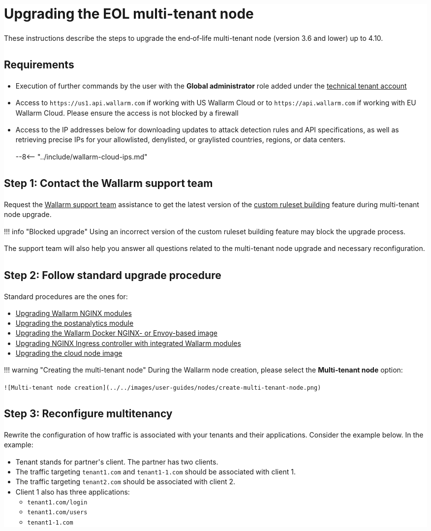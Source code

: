 [ptrav-attack-docs]:                ../../attacks-vulns-list.md#path-traversal
[attacks-in-ui-image]:              ../../images/admin-guides/test-attacks-quickstart.png

# Upgrading the EOL multi-tenant node

These instructions describe the steps to upgrade the end‑of‑life multi-tenant node (version 3.6 and lower) up to 4.10.

## Requirements

* Execution of further commands by the user with the **Global administrator** role added under the [technical tenant account](../../installation/multi-tenant/overview.md#tenant-accounts)
* Access to `https://us1.api.wallarm.com` if working with US Wallarm Cloud or to `https://api.wallarm.com` if working with EU Wallarm Cloud. Please ensure the access is not blocked by a firewall
* Access to the IP addresses below for downloading updates to attack detection rules and API specifications, as well as retrieving precise IPs for your allowlisted, denylisted, or graylisted countries, regions, or data centers.

    --8<-- "../include/wallarm-cloud-ips.md"

## Step 1: Contact the Wallarm support team

Request the [Wallarm support team](mailto:support@wallarm.com) assistance to get the latest version of the [custom ruleset building](../../user-guides/rules/rules.md#ruleset-lifecycle) feature during multi-tenant node upgrade.

!!! info "Blocked upgrade"
    Using an incorrect version of the custom ruleset building feature may block the upgrade process.

The support team will also help you answer all questions related to the multi-tenant node upgrade and necessary reconfiguration.

## Step 2: Follow standard upgrade procedure

Standard procedures are the ones for:

* [Upgrading Wallarm NGINX modules](nginx-modules.md)
* [Upgrading the postanalytics module](separate-postanalytics.md)
* [Upgrading the Wallarm Docker NGINX- or Envoy-based image](docker-container.md)
* [Upgrading NGINX Ingress controller with integrated Wallarm modules](ingress-controller.md)
* [Upgrading the cloud node image](cloud-image.md)

!!! warning "Creating the multi-tenant node"
    During the Wallarm node creation, please select the **Multi-tenant node** option:

    ![Multi-tenant node creation](../../images/user-guides/nodes/create-multi-tenant-node.png)

## Step 3: Reconfigure multitenancy

Rewrite the configuration of how traffic is associated with your tenants and their applications. Consider the example below. In the example:

* Tenant stands for partner's client. The partner has two clients.
* The traffic targeting `tenant1.com` and `tenant1-1.com` should be associated with client 1.
* The traffic targeting `tenant2.com` should be associated with client 2.
* Client 1 also has three applications:
    * `tenant1.com/login`
    * `tenant1.com/users`
    * `tenant1-1.com`
